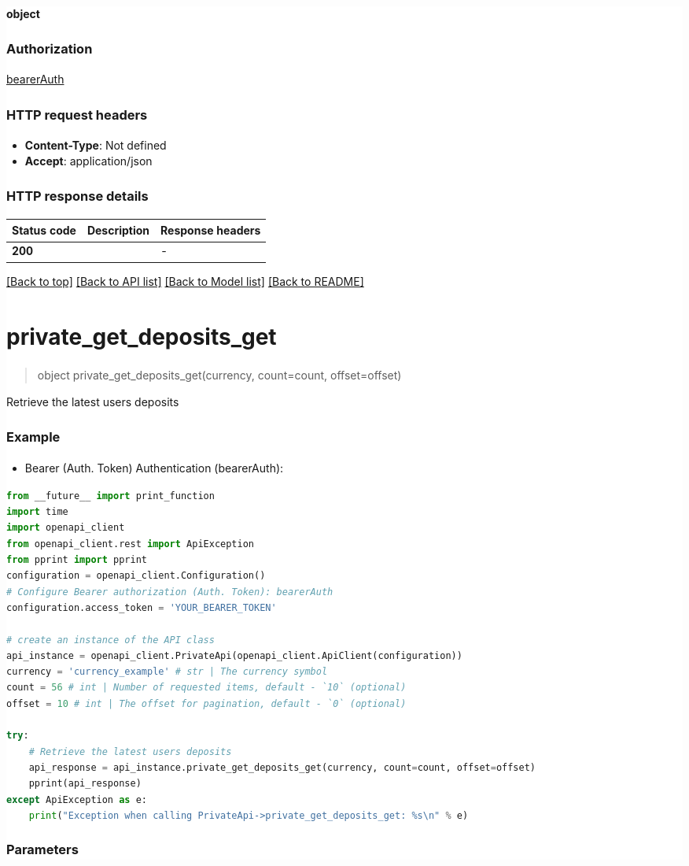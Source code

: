 **object**

### Authorization

[bearerAuth](../README.md#bearerAuth)

### HTTP request headers

 - **Content-Type**: Not defined
 - **Accept**: application/json

### HTTP response details
| Status code | Description | Response headers |
|-------------|-------------|------------------|
**200** |  |  -  |

[[Back to top]](#) [[Back to API list]](../README.md#documentation-for-api-endpoints) [[Back to Model list]](../README.md#documentation-for-models) [[Back to README]](../README.md)

# **private_get_deposits_get**
> object private_get_deposits_get(currency, count=count, offset=offset)

Retrieve the latest users deposits

### Example

* Bearer (Auth. Token) Authentication (bearerAuth):
```python
from __future__ import print_function
import time
import openapi_client
from openapi_client.rest import ApiException
from pprint import pprint
configuration = openapi_client.Configuration()
# Configure Bearer authorization (Auth. Token): bearerAuth
configuration.access_token = 'YOUR_BEARER_TOKEN'

# create an instance of the API class
api_instance = openapi_client.PrivateApi(openapi_client.ApiClient(configuration))
currency = 'currency_example' # str | The currency symbol
count = 56 # int | Number of requested items, default - `10` (optional)
offset = 10 # int | The offset for pagination, default - `0` (optional)

try:
    # Retrieve the latest users deposits
    api_response = api_instance.private_get_deposits_get(currency, count=count, offset=offset)
    pprint(api_response)
except ApiException as e:
    print("Exception when calling PrivateApi->private_get_deposits_get: %s\n" % e)
```

### Parameters
